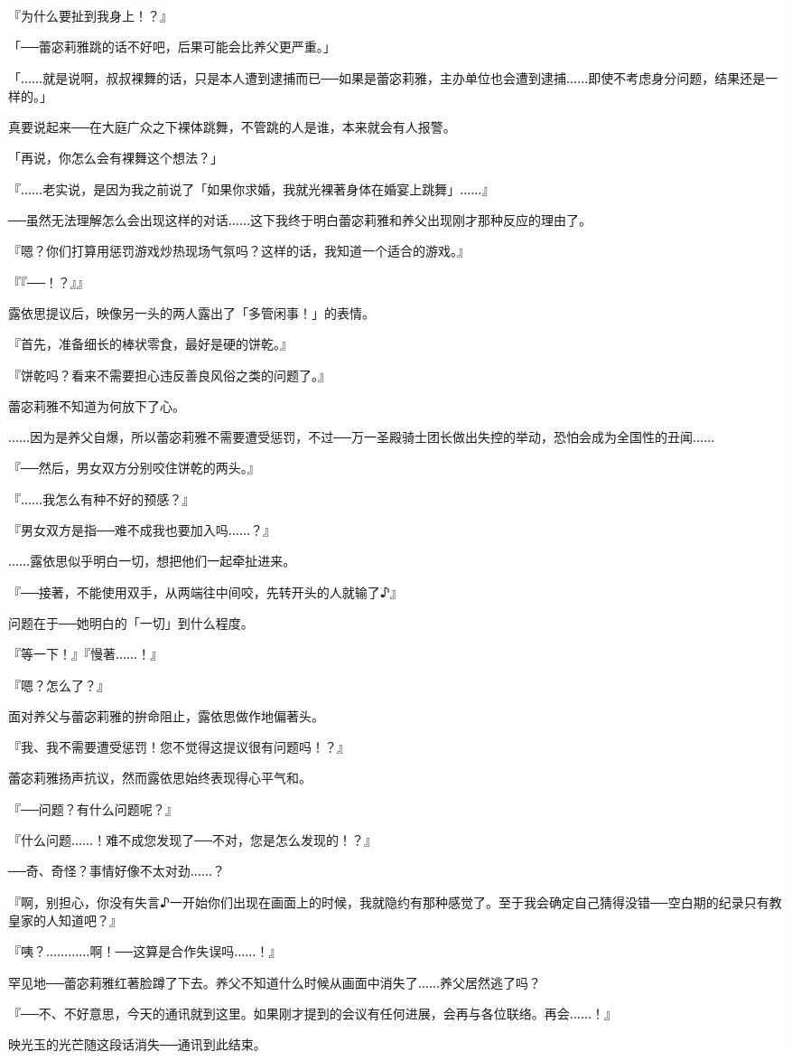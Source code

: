 『为什么要扯到我身上！？』

「──蕾宓莉雅跳的话不好吧，后果可能会比养父更严重。」

「……就是说啊，叔叔裸舞的话，只是本人遭到逮捕而已──如果是蕾宓莉雅，主办单位也会遭到逮捕……即使不考虑身分问题，结果还是一样的。」

真要说起来──在大庭广众之下裸体跳舞，不管跳的人是谁，本来就会有人报警。

「再说，你怎么会有裸舞这个想法？」

『……老实说，是因为我之前说了「如果你求婚，我就光裸著身体在婚宴上跳舞」……』

──虽然无法理解怎么会出现这样的对话……这下我终于明白蕾宓莉雅和养父出现刚才那种反应的理由了。

『嗯？你们打算用惩罚游戏炒热现场气氛吗？这样的话，我知道一个适合的游戏。』

『『──！？』』

露依思提议后，映像另一头的两人露出了「多管闲事！」的表情。

『首先，准备细长的棒状零食，最好是硬的饼乾。』

『饼乾吗？看来不需要担心违反善良风俗之类的问题了。』

蕾宓莉雅不知道为何放下了心。

……因为是养父自爆，所以蕾宓莉雅不需要遭受惩罚，不过──万一圣殿骑士团长做出失控的举动，恐怕会成为全国性的丑闻……

『──然后，男女双方分别咬住饼乾的两头。』

『……我怎么有种不好的预感？』

『男女双方是指──难不成我也要加入吗……？』

……露依思似乎明白一切，想把他们一起牵扯进来。

『──接著，不能使用双手，从两端往中间咬，先转开头的人就输了♪』

问题在于──她明白的「一切」到什么程度。

『等一下！』『慢著……！』

『嗯？怎么了？』

面对养父与蕾宓莉雅的拚命阻止，露依思做作地偏著头。

『我、我不需要遭受惩罚！您不觉得这提议很有问题吗！？』

蕾宓莉雅扬声抗议，然而露依思始终表现得心平气和。

『──问题？有什么问题呢？』

『什么问题……！难不成您发现了──不对，您是怎么发现的！？』

──奇、奇怪？事情好像不太对劲……？

『啊，别担心，你没有失言♪一开始你们出现在画面上的时候，我就隐约有那种感觉了。至于我会确定自己猜得没错──空白期的纪录只有教皇家的人知道吧？』

『咦？…………啊！──这算是合作失误吗……！』

罕见地──蕾宓莉雅红著脸蹲了下去。养父不知道什么时候从画面中消失了……养父居然逃了吗？

『──不、不好意思，今天的通讯就到这里。如果刚才提到的会议有任何进展，会再与各位联络。再会……！』

映光玉的光芒随这段话消失──通讯到此结束。
